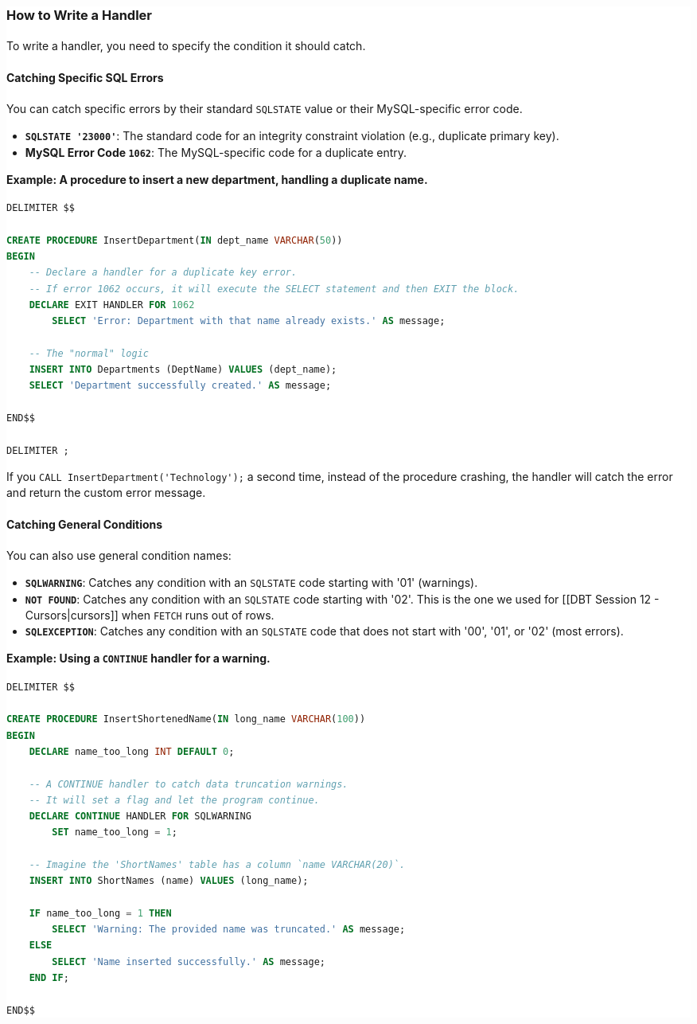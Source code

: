 
### How to Write a Handler
To write a handler, you need to specify the condition it should catch.

#### Catching Specific SQL Errors
You can catch specific errors by their standard `SQLSTATE` value or their MySQL-specific error code.
*   **`SQLSTATE '23000'`**: The standard code for an integrity constraint violation (e.g., duplicate primary key).
*   **MySQL Error Code `1062`**: The MySQL-specific code for a duplicate entry.

**Example: A procedure to insert a new department, handling a duplicate name.**
```sql
DELIMITER $$

CREATE PROCEDURE InsertDepartment(IN dept_name VARCHAR(50))
BEGIN
    -- Declare a handler for a duplicate key error.
    -- If error 1062 occurs, it will execute the SELECT statement and then EXIT the block.
    DECLARE EXIT HANDLER FOR 1062
        SELECT 'Error: Department with that name already exists.' AS message;

    -- The "normal" logic
    INSERT INTO Departments (DeptName) VALUES (dept_name);
    SELECT 'Department successfully created.' AS message;

END$$

DELIMITER ;
```
If you `CALL InsertDepartment('Technology');` a second time, instead of the procedure crashing, the handler will catch the error and return the custom error message.

#### Catching General Conditions
You can also use general condition names:
*   **`SQLWARNING`**: Catches any condition with an `SQLSTATE` code starting with '01' (warnings).
*   **`NOT FOUND`**: Catches any condition with an `SQLSTATE` code starting with '02'. This is the one we used for [[DBT Session 12 - Cursors|cursors]] when `FETCH` runs out of rows.
*   **`SQLEXCEPTION`**: Catches any condition with an `SQLSTATE` code that does not start with '00', '01', or '02' (most errors).

**Example: Using a `CONTINUE` handler for a warning.**
```sql
DELIMITER $$

CREATE PROCEDURE InsertShortenedName(IN long_name VARCHAR(100))
BEGIN
    DECLARE name_too_long INT DEFAULT 0;

    -- A CONTINUE handler to catch data truncation warnings.
    -- It will set a flag and let the program continue.
    DECLARE CONTINUE HANDLER FOR SQLWARNING
        SET name_too_long = 1;

    -- Imagine the 'ShortNames' table has a column `name VARCHAR(20)`.
    INSERT INTO ShortNames (name) VALUES (long_name);

    IF name_too_long = 1 THEN
        SELECT 'Warning: The provided name was truncated.' AS message;
    ELSE
        SELECT 'Name inserted successfully.' AS message;
    END IF;

END$$

```